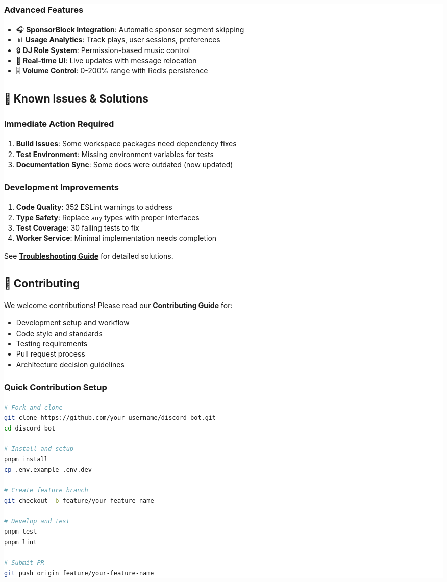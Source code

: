 ### **Advanced Features**
- 🎧 **SponsorBlock Integration**: Automatic sponsor segment skipping
- 📊 **Usage Analytics**: Track plays, user sessions, preferences
- 🔒 **DJ Role System**: Permission-based music control
- 📱 **Real-time UI**: Live updates with message relocation
- 🎚️ **Volume Control**: 0-200% range with Redis persistence

## 🚨 **Known Issues & Solutions**

### **Immediate Action Required**
1. **Build Issues**: Some workspace packages need dependency fixes
2. **Test Environment**: Missing environment variables for tests
3. **Documentation Sync**: Some docs were outdated (now updated)

### **Development Improvements**
1. **Code Quality**: 352 ESLint warnings to address
2. **Type Safety**: Replace `any` types with proper interfaces
3. **Test Coverage**: 30 failing tests to fix
4. **Worker Service**: Minimal implementation needs completion

See **[Troubleshooting Guide](./TROUBLESHOOTING.md)** for detailed solutions.

## 🤝 **Contributing**

We welcome contributions! Please read our **[Contributing Guide](./CONTRIBUTING.md)** for:
- Development setup and workflow
- Code style and standards
- Testing requirements
- Pull request process
- Architecture decision guidelines

### **Quick Contribution Setup**
```bash
# Fork and clone
git clone https://github.com/your-username/discord_bot.git
cd discord_bot

# Install and setup
pnpm install
cp .env.example .env.dev

# Create feature branch
git checkout -b feature/your-feature-name

# Develop and test
pnpm test
pnpm lint

# Submit PR
git push origin feature/your-feature-name
```
